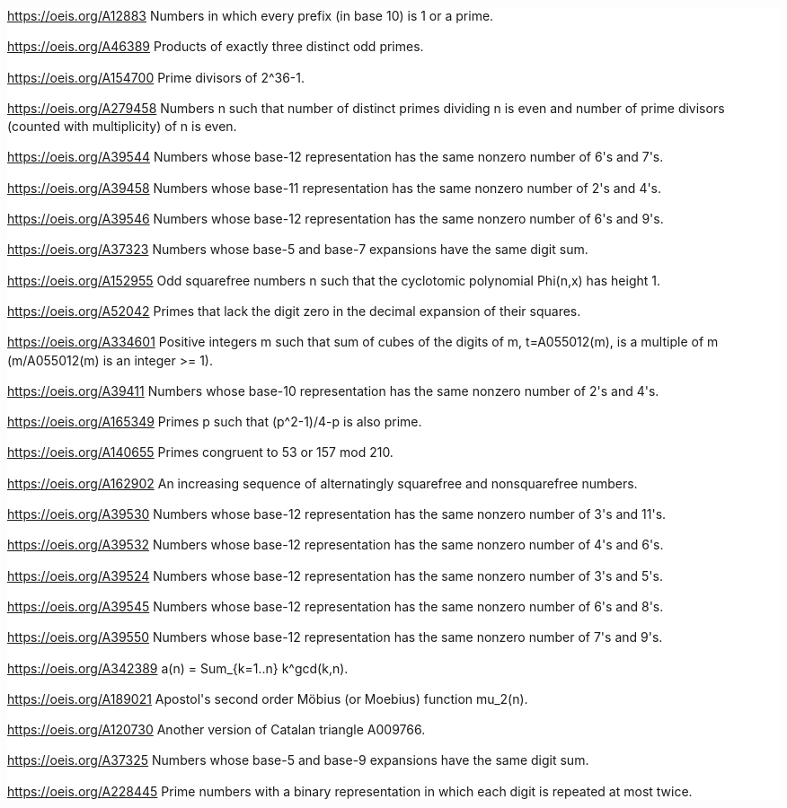 https://oeis.org/A12883 Numbers in which every prefix (in base 10) is 1 or a prime.

https://oeis.org/A46389 Products of exactly three distinct odd primes.

https://oeis.org/A154700 Prime divisors of 2^36-1.

https://oeis.org/A279458 Numbers n such that number of distinct primes dividing n is even and number of prime divisors (counted with multiplicity) of n is even.

https://oeis.org/A39544 Numbers whose base-12 representation has the same nonzero number of 6's and 7's.

https://oeis.org/A39458 Numbers whose base-11 representation has the same nonzero number of 2's and 4's.

https://oeis.org/A39546 Numbers whose base-12 representation has the same nonzero number of 6's and 9's.

https://oeis.org/A37323 Numbers whose base-5 and base-7 expansions have the same digit sum.

https://oeis.org/A152955 Odd squarefree numbers n such that the cyclotomic polynomial Phi(n,x) has height 1.

https://oeis.org/A52042 Primes that lack the digit zero in the decimal expansion of their squares.

https://oeis.org/A334601 Positive integers m such that sum of cubes of the digits of m, t=A055012(m), is a multiple of m (m/A055012(m) is an integer >= 1).

https://oeis.org/A39411 Numbers whose base-10 representation has the same nonzero number of 2's and 4's.

https://oeis.org/A165349 Primes p such that (p^2-1)/4-p is also prime.

https://oeis.org/A140655 Primes congruent to 53 or 157 mod 210.

https://oeis.org/A162902 An increasing sequence of alternatingly squarefree and nonsquarefree numbers.

https://oeis.org/A39530 Numbers whose base-12 representation has the same nonzero number of 3's and 11's.

https://oeis.org/A39532 Numbers whose base-12 representation has the same nonzero number of 4's and 6's.

https://oeis.org/A39524 Numbers whose base-12 representation has the same nonzero number of 3's and 5's.

https://oeis.org/A39545 Numbers whose base-12 representation has the same nonzero number of 6's and 8's.

https://oeis.org/A39550 Numbers whose base-12 representation has the same nonzero number of 7's and 9's.

https://oeis.org/A342389 a(n) = Sum_{k=1..n} k^gcd(k,n).

https://oeis.org/A189021 Apostol's second order Möbius (or Moebius) function mu_2(n).

https://oeis.org/A120730 Another version of Catalan triangle A009766.

https://oeis.org/A37325 Numbers whose base-5 and base-9 expansions have the same digit sum.

https://oeis.org/A228445 Prime numbers with a binary representation in which each digit is repeated at most twice.
